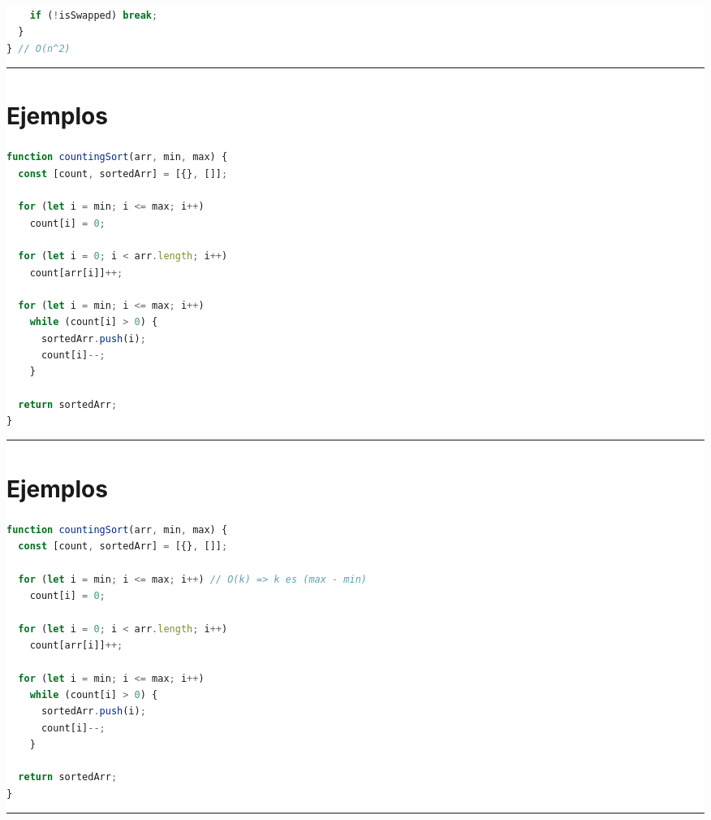 ```javascript
    if (!isSwapped) break;
  }
} // O(n^2)
```

---

# Ejemplos

```javascript
function countingSort(arr, min, max) {
  const [count, sortedArr] = [{}, []];

  for (let i = min; i <= max; i++)
    count[i] = 0;

  for (let i = 0; i < arr.length; i++)
    count[arr[i]]++;

  for (let i = min; i <= max; i++)
    while (count[i] > 0) {
      sortedArr.push(i);
      count[i]--;
    }

  return sortedArr;
}
```

---

# Ejemplos

```javascript
function countingSort(arr, min, max) {
  const [count, sortedArr] = [{}, []];

  for (let i = min; i <= max; i++) // O(k) => k es (max - min)
    count[i] = 0;

  for (let i = 0; i < arr.length; i++)
    count[arr[i]]++;

  for (let i = min; i <= max; i++)
    while (count[i] > 0) {
      sortedArr.push(i);
      count[i]--;
    }

  return sortedArr;
}
```

---